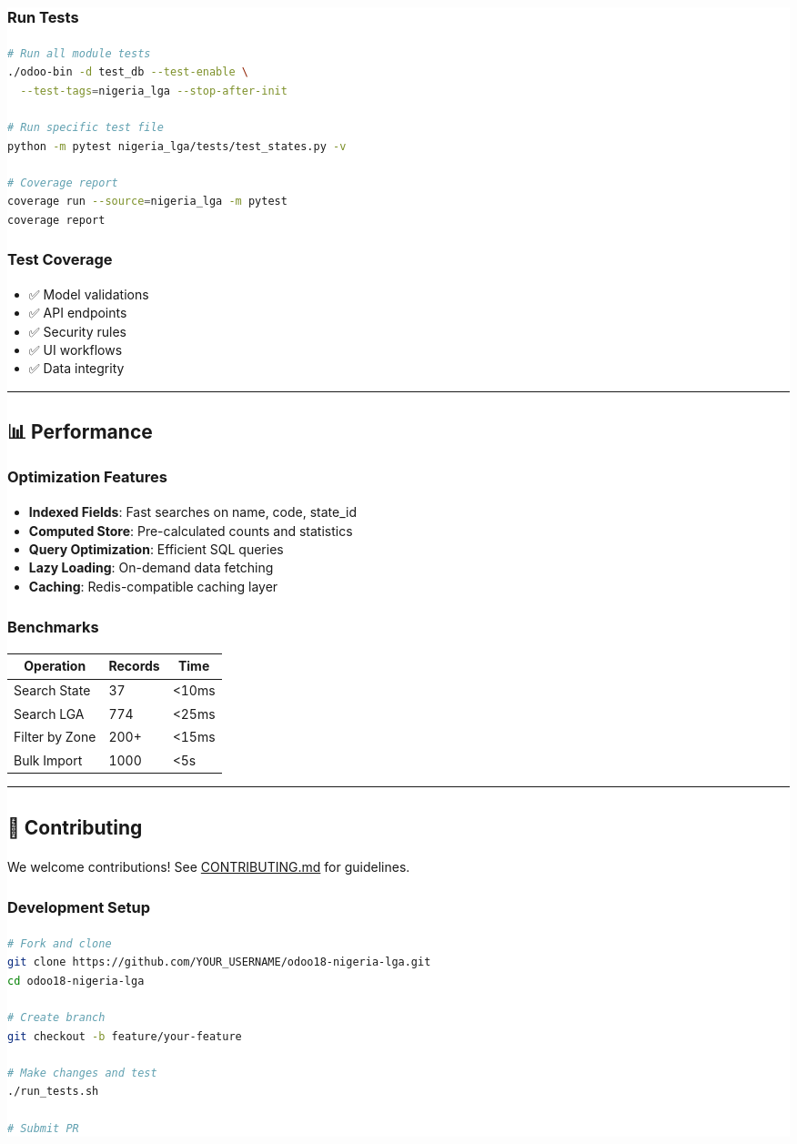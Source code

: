 ### Run Tests
```bash
# Run all module tests
./odoo-bin -d test_db --test-enable \
  --test-tags=nigeria_lga --stop-after-init

# Run specific test file
python -m pytest nigeria_lga/tests/test_states.py -v

# Coverage report
coverage run --source=nigeria_lga -m pytest
coverage report
```

### Test Coverage
- ✅ Model validations
- ✅ API endpoints
- ✅ Security rules
- ✅ UI workflows
- ✅ Data integrity

---

## 📊 Performance

### Optimization Features
- **Indexed Fields**: Fast searches on name, code, state_id
- **Computed Store**: Pre-calculated counts and statistics
- **Query Optimization**: Efficient SQL queries
- **Lazy Loading**: On-demand data fetching
- **Caching**: Redis-compatible caching layer

### Benchmarks
| Operation | Records | Time |
|-----------|---------|------|
| Search State | 37 | <10ms |
| Search LGA | 774 | <25ms |
| Filter by Zone | 200+ | <15ms |
| Bulk Import | 1000 | <5s |

---

## 🤝 Contributing

We welcome contributions! See [CONTRIBUTING.md](CONTRIBUTING.md) for guidelines.

### Development Setup
```bash
# Fork and clone
git clone https://github.com/YOUR_USERNAME/odoo18-nigeria-lga.git
cd odoo18-nigeria-lga

# Create branch
git checkout -b feature/your-feature

# Make changes and test
./run_tests.sh

# Submit PR
```